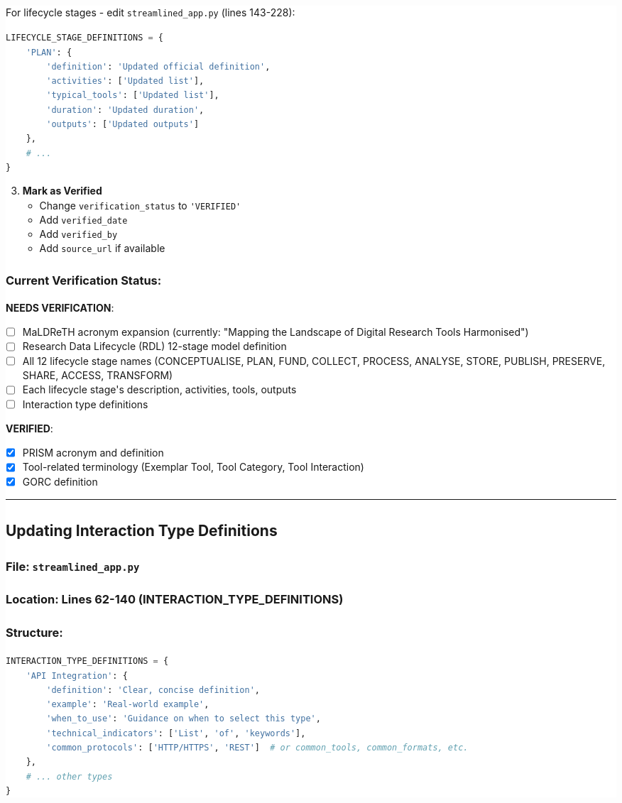    For lifecycle stages - edit `streamlined_app.py` (lines 143-228):
   ```python
   LIFECYCLE_STAGE_DEFINITIONS = {
       'PLAN': {
           'definition': 'Updated official definition',
           'activities': ['Updated list'],
           'typical_tools': ['Updated list'],
           'duration': 'Updated duration',
           'outputs': ['Updated outputs']
       },
       # ...
   }
   ```

3. **Mark as Verified**
   - Change `verification_status` to `'VERIFIED'`
   - Add `verified_date`
   - Add `verified_by`
   - Add `source_url` if available

### Current Verification Status:

**NEEDS VERIFICATION**:
- [ ] MaLDReTH acronym expansion (currently: "Mapping the Landscape of Digital Research Tools Harmonised")
- [ ] Research Data Lifecycle (RDL) 12-stage model definition
- [ ] All 12 lifecycle stage names (CONCEPTUALISE, PLAN, FUND, COLLECT, PROCESS, ANALYSE, STORE, PUBLISH, PRESERVE, SHARE, ACCESS, TRANSFORM)
- [ ] Each lifecycle stage's description, activities, tools, outputs
- [ ] Interaction type definitions

**VERIFIED**:
- [x] PRISM acronym and definition
- [x] Tool-related terminology (Exemplar Tool, Tool Category, Tool Interaction)
- [x] GORC definition

---

## Updating Interaction Type Definitions

### File: `streamlined_app.py`

### Location: Lines 62-140 (INTERACTION_TYPE_DEFINITIONS)

### Structure:

```python
INTERACTION_TYPE_DEFINITIONS = {
    'API Integration': {
        'definition': 'Clear, concise definition',
        'example': 'Real-world example',
        'when_to_use': 'Guidance on when to select this type',
        'technical_indicators': ['List', 'of', 'keywords'],
        'common_protocols': ['HTTP/HTTPS', 'REST']  # or common_tools, common_formats, etc.
    },
    # ... other types
}
```
